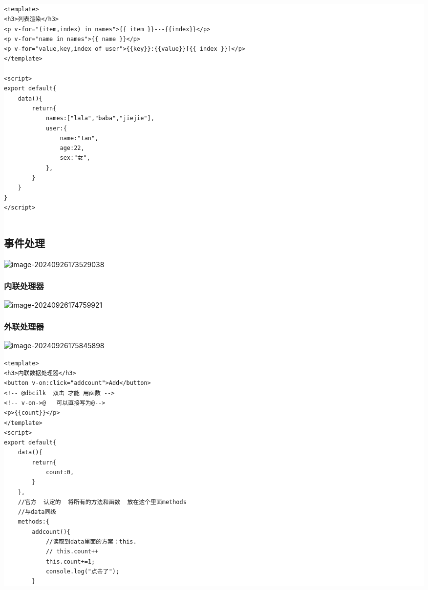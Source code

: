 ```vue
<template>
<h3>列表渲染</h3>
<p v-for="(item,index) in names">{{ item }}---{{index}}</p>
<p v-for="name in names">{{ name }}</p>
<p v-for="value,key,index of user">{{key}}:{{value}}[{{ index }}]</p>
</template>

<script>
export default{
    data(){
        return{
            names:["lala","baba","jiejie"],
            user:{
                name:"tan",
                age:22,
                sex:"女",
            },
        }
    }
}
</script>


```



## 事件处理

![image-20240926173529038](D:/Typora/image-20240926173529038.png)

### 内联处理器

![image-20240926174759921](D:/Typora/image-20240926174759921.png)

### 外联处理器

![image-20240926175845898](D:/Typora/image-20240926175845898.png)

```vue
<template>
<h3>内联数据处理器</h3>
<button v-on:click="addcount">Add</button>
<!-- @dbcilk  双击 才能 用函数 -->
<!-- v-on->@   可以直接写为@-->
<p>{{count}}</p>
</template>
<script>
export default{
    data(){
        return{
            count:0,
        }
    },
    //官方  认定的  将所有的方法和函数  放在这个里面methods
    //与data同级
    methods:{
        addcount(){
            //读取到data里面的方案：this.
            // this.count++
            this.count+=1;
            console.log("点击了");
        }
```